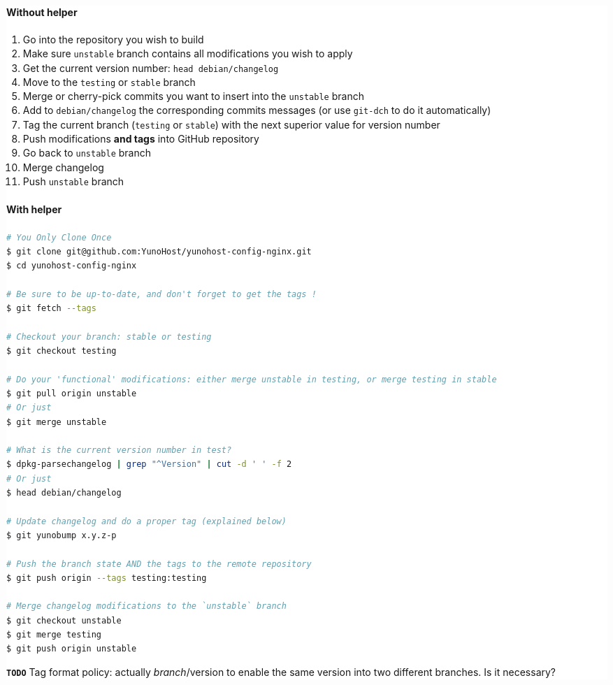 #### Without helper

1. Go into the repository you wish to build
2. Make sure `unstable` branch contains all modifications you wish to apply
3. Get the current version number: `head debian/changelog`
4. Move to the `testing` or `stable` branch
5. Merge or cherry-pick commits you want to insert into the `unstable` branch
6. Add to `debian/changelog` the corresponding commits messages (or use `git-dch` to do it automatically)
7. Tag the current branch (`testing` or `stable`) with the next superior value for version number
8. Push modifications **and tags** into GitHub repository
9. Go back to `unstable` branch
10. Merge changelog
11. Push `unstable` branch

#### With helper

```bash
# You Only Clone Once
$ git clone git@github.com:YunoHost/yunohost-config-nginx.git
$ cd yunohost-config-nginx

# Be sure to be up-to-date, and don't forget to get the tags !
$ git fetch --tags

# Checkout your branch: stable or testing
$ git checkout testing

# Do your 'functional' modifications: either merge unstable in testing, or merge testing in stable
$ git pull origin unstable
# Or just
$ git merge unstable

# What is the current version number in test?
$ dpkg-parsechangelog | grep "^Version" | cut -d ' ' -f 2
# Or just
$ head debian/changelog

# Update changelog and do a proper tag (explained below)
$ git yunobump x.y.z-p

# Push the branch state AND the tags to the remote repository
$ git push origin --tags testing:testing

# Merge changelog modifications to the `unstable` branch
$ git checkout unstable
$ git merge testing
$ git push origin unstable
```

**`TODO`** Tag format policy: actually $branch/$version to enable the same version into two different branches. Is it necessary?
